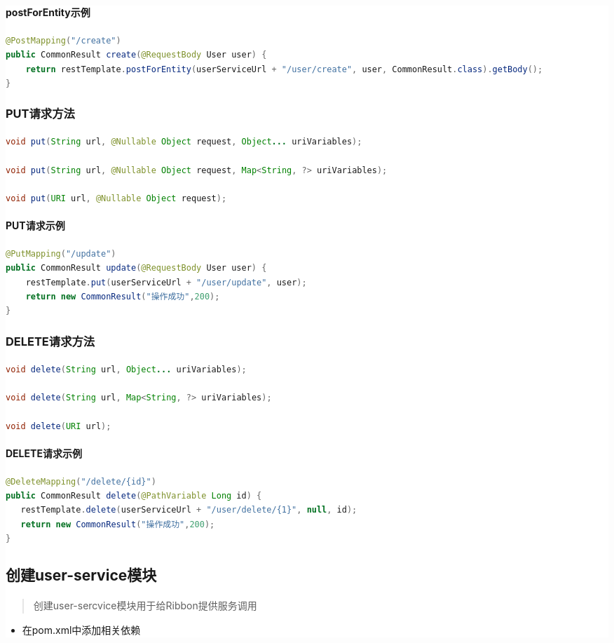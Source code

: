 #### postForEntity示例

```java
@PostMapping("/create")
public CommonResult create(@RequestBody User user) {
    return restTemplate.postForEntity(userServiceUrl + "/user/create", user, CommonResult.class).getBody();
}
```

### PUT请求方法

```java
void put(String url, @Nullable Object request, Object... uriVariables);

void put(String url, @Nullable Object request, Map<String, ?> uriVariables);

void put(URI url, @Nullable Object request);
```

#### PUT请求示例

```java
@PutMapping("/update")
public CommonResult update(@RequestBody User user) {
    restTemplate.put(userServiceUrl + "/user/update", user);
    return new CommonResult("操作成功",200);
}
```

### DELETE请求方法

```java
void delete(String url, Object... uriVariables);

void delete(String url, Map<String, ?> uriVariables);

void delete(URI url);
```

#### DELETE请求示例

```java
@DeleteMapping("/delete/{id}")
public CommonResult delete(@PathVariable Long id) {
   restTemplate.delete(userServiceUrl + "/user/delete/{1}", null, id);
   return new CommonResult("操作成功",200);
}
```

## 创建user-service模块

> 创建user-sercvice模块用于给Ribbon提供服务调用

- 在pom.xml中添加相关依赖
